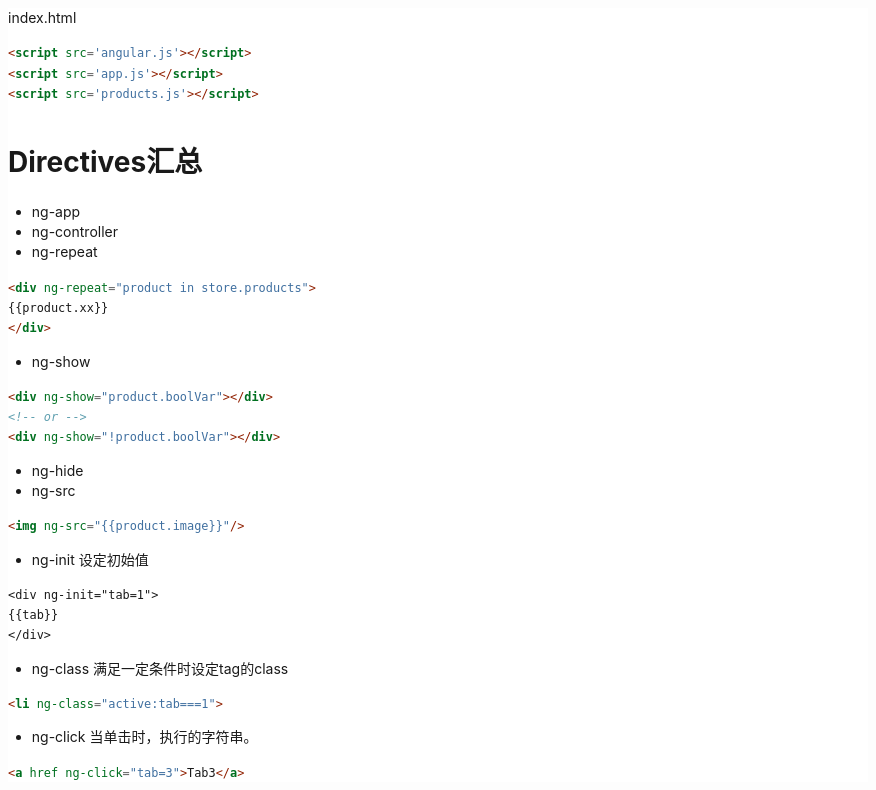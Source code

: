 index.html

```html
<script src='angular.js'></script>
<script src='app.js'></script>
<script src='products.js'></script>
```


# Directives汇总

* ng-app
* ng-controller
* ng-repeat

```html
<div ng-repeat="product in store.products">
{{product.xx}}
</div>
```

* ng-show

```html
<div ng-show="product.boolVar"></div>
<!-- or -->
<div ng-show="!product.boolVar"></div>
```

* ng-hide
* ng-src

```html
<img ng-src="{{product.image}}"/>
```

* ng-init
设定初始值

```
<div ng-init="tab=1">
{{tab}}
</div>
```

* ng-class
满足一定条件时设定tag的class

```html
<li ng-class="active:tab===1">
```

* ng-click
当单击时，执行的字符串。

```html
<a href ng-click="tab=3">Tab3</a>
```
